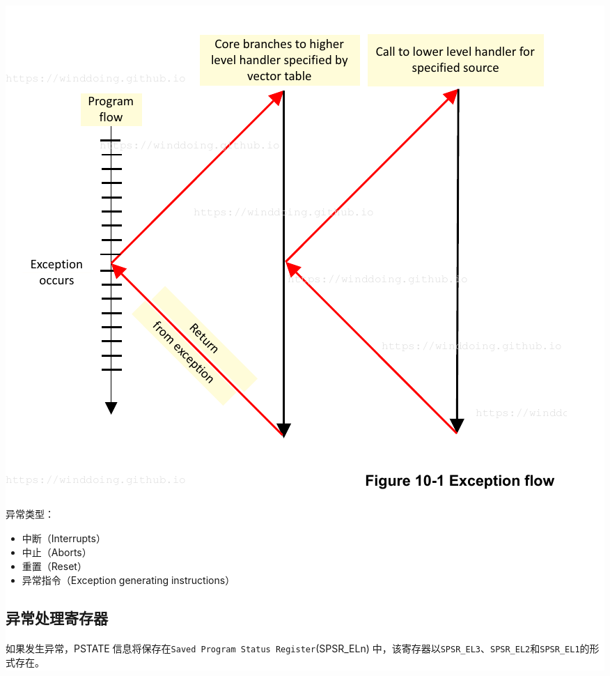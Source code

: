 ![arm64_exception_handling](/images/2021/11/arm64_exception_handling.png)

异常类型：

- 中断（Interrupts）
- 中止（Aborts）
- 重置（Reset）
- 异常指令（Exception generating instructions）

## 异常处理寄存器

如果发生异常，PSTATE 信息将保存在`Saved Program Status Register`(SPSR_ELn) 中，该寄存器以`SPSR_EL3`、`SPSR_EL2`和`SPSR_EL1`的形式存在。
